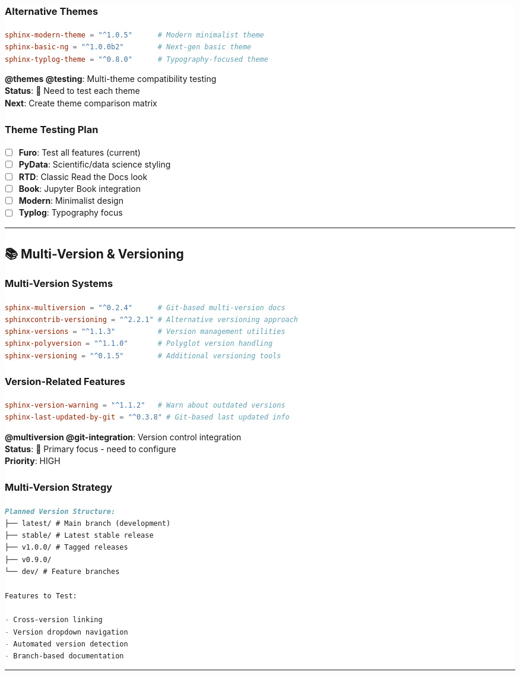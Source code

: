 ### Alternative Themes

```toml
sphinx-modern-theme = "^1.0.5"      # Modern minimalist theme
sphinx-basic-ng = "^1.0.0b2"        # Next-gen basic theme
sphinx-typlog-theme = "^0.8.0"      # Typography-focused theme
```

**@themes @testing**: Multi-theme compatibility testing  
**Status**: 🚧 Need to test each theme  
**Next**: Create theme comparison matrix

### Theme Testing Plan

- [ ] **Furo**: Test all features (current)
- [ ] **PyData**: Scientific/data science styling
- [ ] **RTD**: Classic Read the Docs look
- [ ] **Book**: Jupyter Book integration
- [ ] **Modern**: Minimalist design
- [ ] **Typlog**: Typography focus

---

## 📚 Multi-Version & Versioning

### Multi-Version Systems

```toml
sphinx-multiversion = "^0.2.4"      # Git-based multi-version docs
sphinxcontrib-versioning = "^2.2.1" # Alternative versioning approach
sphinx-versions = "^1.1.3"          # Version management utilities
sphinx-polyversion = "^1.1.0"       # Polyglot version handling
sphinx-versioning = "^0.1.5"        # Additional versioning tools
```

### Version-Related Features

```toml
sphinx-version-warning = "^1.1.2"   # Warn about outdated versions
sphinx-last-updated-by-git = "^0.3.8" # Git-based last updated info
```

**@multiversion @git-integration**: Version control integration  
**Status**: 🚧 Primary focus - need to configure  
**Priority**: HIGH

### Multi-Version Strategy

```markdown
Planned Version Structure:
├── latest/ # Main branch (development)
├── stable/ # Latest stable release  
├── v1.0.0/ # Tagged releases
├── v0.9.0/  
└── dev/ # Feature branches

Features to Test:

- Cross-version linking
- Version dropdown navigation
- Automated version detection
- Branch-based documentation
```

---